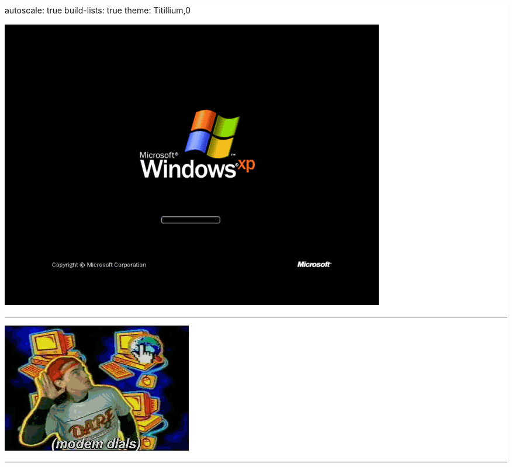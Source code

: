 autoscale: true
build-lists: true
theme: Titillium,0

![original](images/winxp-loading.gif)

---

![original fit](images/dialup-internet-cheesy.gif)

---